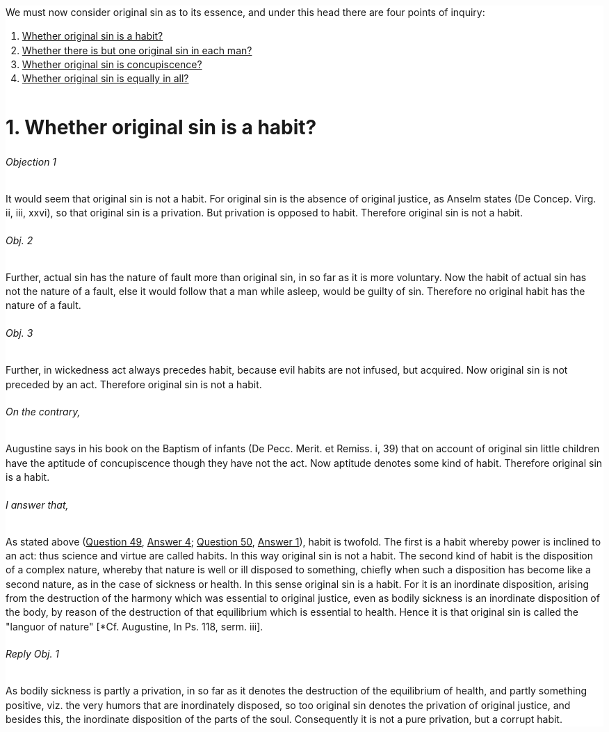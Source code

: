 We must now consider original sin as to its essence, and under this head there are four points of inquiry:  

1. [ Whether original sin is a habit?](#1.%20Whether%20original%20sin%20is%20a%20habit?)
2. [ Whether there is but one original sin in each man?](#2.%20Whether%20there%20are%20several%20original%20sins%20in%20one%20man?)
3. [ Whether original sin is concupiscence?](#3.%20Whether%20original%20sin%20is%20concupiscence?)
4. [ Whether original sin is equally in all?](#4.%20Whether%20original%20sin%20is%20equally%20in%20all?)



# 1. Whether original sin is a habit? 

###### Objection 1
It would seem that original sin is not a habit. For original sin is the absence of original justice, as Anselm states (De Concep. Virg. ii, iii, xxvi), so that original sin is a privation. But privation is opposed to habit. Therefore original sin is not a habit.  

###### Obj. 2
Further, actual sin has the nature of fault more than original sin, in so far as it is more voluntary. Now the habit of actual sin has not the nature of a fault, else it would follow that a man while asleep, would be guilty of sin. Therefore no original habit has the nature of a fault.  

###### Obj. 3
Further, in wickedness act always precedes habit, because evil habits are not infused, but acquired. Now original sin is not preceded by an act. Therefore original sin is not a habit.  

###### On the contrary,
Augustine says in his book on the Baptism of infants (De Pecc. Merit. et Remiss. i, 39) that on account of original sin little children have the aptitude of concupiscence though they have not the act. Now aptitude denotes some kind of habit. Therefore original sin is a habit.  

###### I answer that,
As stated above ([Question 49](../../049.%20Habits/49.%20Habits%20in%20General,%20as%20to%20Their%20Substance.md), [Answer 4](../../049.%20Habits/49.%20Habits%20in%20General,%20as%20to%20Their%20Substance.md#4.%20Whether%20habits%20are%20necessary?%20); [Question 50](../../049.%20Habits/50.%20Subject%20of%20Habits.md), [Answer 1](../../049.%20Habits/50.%20Subject%20of%20Habits.md#1.%20Whether%20there%20is%20a%20habit%20in%20the%20body?%20)), habit is twofold. The first is a habit whereby power is inclined to an act: thus science and virtue are called habits. In this way original sin is not a habit. The second kind of habit is the disposition of a complex nature, whereby that nature is well or ill disposed to something, chiefly when such a disposition has become like a second nature, as in the case of sickness or health. In this sense original sin is a habit. For it is an inordinate disposition, arising from the destruction of the harmony which was essential to original justice, even as bodily sickness is an inordinate disposition of the body, by reason of the destruction of that equilibrium which is essential to health. Hence it is that original sin is called the "languor of nature" \[\*Cf. Augustine, In Ps. 118, serm. iii\].  

###### Reply Obj. 1
As bodily sickness is partly a privation, in so far as it denotes the destruction of the equilibrium of health, and partly something positive, viz. the very humors that are inordinately disposed, so too original sin denotes the privation of original justice, and besides this, the inordinate disposition of the parts of the soul. Consequently it is not a pure privation, but a corrupt habit.  
